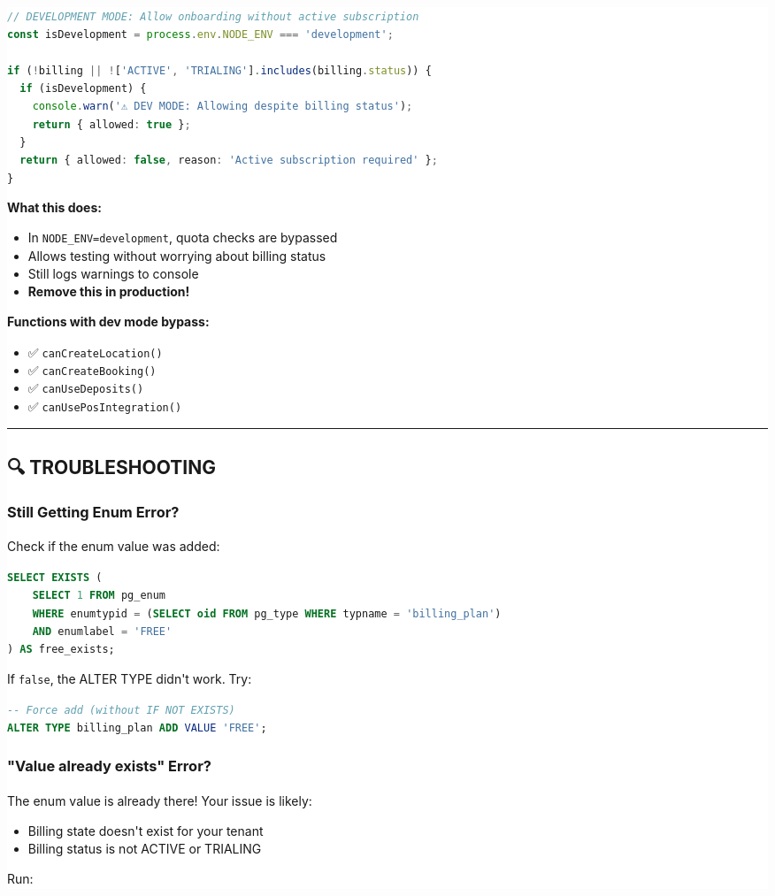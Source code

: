 ```typescript
// DEVELOPMENT MODE: Allow onboarding without active subscription
const isDevelopment = process.env.NODE_ENV === 'development';

if (!billing || !['ACTIVE', 'TRIALING'].includes(billing.status)) {
  if (isDevelopment) {
    console.warn('⚠️ DEV MODE: Allowing despite billing status');
    return { allowed: true };
  }
  return { allowed: false, reason: 'Active subscription required' };
}
```

**What this does:**
- In `NODE_ENV=development`, quota checks are bypassed
- Allows testing without worrying about billing status
- Still logs warnings to console
- **Remove this in production!**

**Functions with dev mode bypass:**
- ✅ `canCreateLocation()`
- ✅ `canCreateBooking()`
- ✅ `canUseDeposits()`
- ✅ `canUsePosIntegration()`

---

## 🔍 TROUBLESHOOTING

### **Still Getting Enum Error?**

Check if the enum value was added:

```sql
SELECT EXISTS (
    SELECT 1 FROM pg_enum 
    WHERE enumtypid = (SELECT oid FROM pg_type WHERE typname = 'billing_plan')
    AND enumlabel = 'FREE'
) AS free_exists;
```

If `false`, the ALTER TYPE didn't work. Try:

```sql
-- Force add (without IF NOT EXISTS)
ALTER TYPE billing_plan ADD VALUE 'FREE';
```

### **"Value already exists" Error?**

The enum value is already there! Your issue is likely:
- Billing state doesn't exist for your tenant
- Billing status is not ACTIVE or TRIALING

Run:

